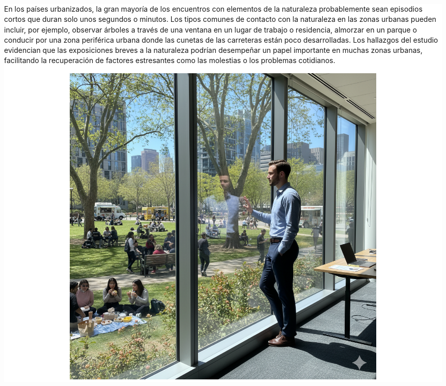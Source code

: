 En los países urbanizados, la gran mayoría de los encuentros con elementos de la naturaleza probablemente sean episodios cortos que duran solo unos segundos o minutos. Los tipos comunes de contacto con la naturaleza en las zonas urbanas pueden incluir, por ejemplo, observar árboles a través de una ventana en un lugar de trabajo o residencia, almorzar en un parque o conducir por una zona periférica urbana donde las cunetas de las carreteras están poco desarrolladas. 
Los hallazgos del estudio evidencian que las exposiciones breves a la naturaleza podrían desempeñar un papel importante en muchas zonas urbanas, facilitando la recuperación de factores estresantes como las molestias o los problemas cotidianos.

<img src="../img/2025-09-29-el-impacto-del-entorno-en-la-salud-mental/encuentros-naturales-en-la-ciudad.png" width="70%" style="background-color:#fff;margin-left:15%">
